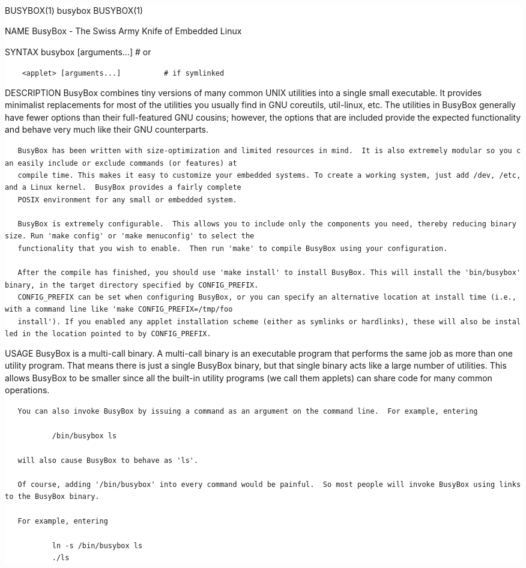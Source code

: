 BUSYBOX(1)                                                                               busybox                                                                               BUSYBOX(1)

NAME
       BusyBox - The Swiss Army Knife of Embedded Linux

SYNTAX
        busybox <applet> [arguments...]  # or

        <applet> [arguments...]          # if symlinked

DESCRIPTION
       BusyBox combines tiny versions of many common UNIX utilities into a single small executable. It provides minimalist replacements for most of the utilities you usually find in GNU
       coreutils, util-linux, etc. The utilities in BusyBox generally have fewer options than their full-featured GNU cousins; however, the options that are included provide the
       expected functionality and behave very much like their GNU counterparts.

       BusyBox has been written with size-optimization and limited resources in mind.  It is also extremely modular so you can easily include or exclude commands (or features) at
       compile time. This makes it easy to customize your embedded systems. To create a working system, just add /dev, /etc, and a Linux kernel.  BusyBox provides a fairly complete
       POSIX environment for any small or embedded system.

       BusyBox is extremely configurable.  This allows you to include only the components you need, thereby reducing binary size. Run 'make config' or 'make menuconfig' to select the
       functionality that you wish to enable.  Then run 'make' to compile BusyBox using your configuration.

       After the compile has finished, you should use 'make install' to install BusyBox. This will install the 'bin/busybox' binary, in the target directory specified by CONFIG_PREFIX.
       CONFIG_PREFIX can be set when configuring BusyBox, or you can specify an alternative location at install time (i.e., with a command line like 'make CONFIG_PREFIX=/tmp/foo
       install'). If you enabled any applet installation scheme (either as symlinks or hardlinks), these will also be installed in the location pointed to by CONFIG_PREFIX.

USAGE
       BusyBox is a multi-call binary.  A multi-call binary is an executable program that performs the same job as more than one utility program.  That means there is just a single
       BusyBox binary, but that single binary acts like a large number of utilities.  This allows BusyBox to be smaller since all the built-in utility programs (we call them applets)
       can share code for many common operations.

       You can also invoke BusyBox by issuing a command as an argument on the command line.  For example, entering

               /bin/busybox ls

       will also cause BusyBox to behave as 'ls'.

       Of course, adding '/bin/busybox' into every command would be painful.  So most people will invoke BusyBox using links to the BusyBox binary.

       For example, entering

               ln -s /bin/busybox ls
               ./ls

